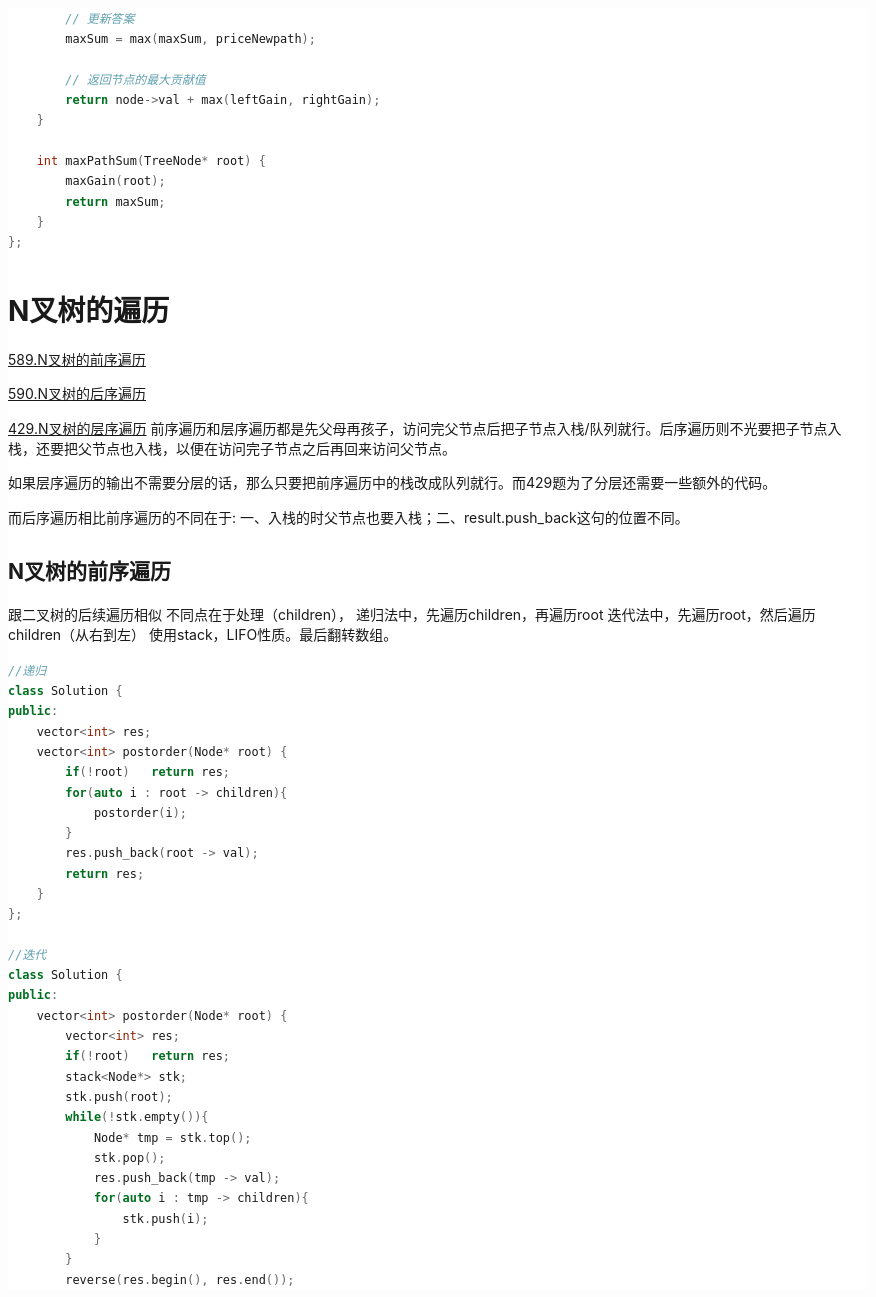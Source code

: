 ```c++
        // 更新答案
        maxSum = max(maxSum, priceNewpath);

        // 返回节点的最大贡献值
        return node->val + max(leftGain, rightGain);
    }

    int maxPathSum(TreeNode* root) {
        maxGain(root);
        return maxSum;
    }
};
```


# N叉树的遍历
[589.N叉树的前序遍历](https://leetcode-cn.com/problems/n-ary-tree-preorder-traversal/)

[590.N叉树的后序遍历](https://leetcode-cn.com/problems/n-ary-tree-postorder-traversal/)

[429.N叉树的层序遍历](https://leetcode-cn.com/problems/n-ary-tree-level-order-traversal/)
前序遍历和层序遍历都是先父母再孩子，访问完父节点后把子节点入栈/队列就行。后序遍历则不光要把子节点入栈，还要把父节点也入栈，以便在访问完子节点之后再回来访问父节点。

如果层序遍历的输出不需要分层的话，那么只要把前序遍历中的栈改成队列就行。而429题为了分层还需要一些额外的代码。

而后序遍历相比前序遍历的不同在于: 一、入栈的时父节点也要入栈；二、result.push_back这句的位置不同。

## N叉树的前序遍历
跟二叉树的后续遍历相似
不同点在于处理（children），
递归法中，先遍历children，再遍历root
迭代法中，先遍历root，然后遍历children（从右到左） 使用stack，LIFO性质。最后翻转数组。
```c++
//递归
class Solution {
public:
    vector<int> res;
    vector<int> postorder(Node* root) {
        if(!root)   return res;
        for(auto i : root -> children){
            postorder(i);
        }
        res.push_back(root -> val);
        return res;
    }
};

//迭代
class Solution {
public:
    vector<int> postorder(Node* root) {
        vector<int> res;
        if(!root)   return res;
        stack<Node*> stk;
        stk.push(root);
        while(!stk.empty()){
            Node* tmp = stk.top();
            stk.pop();
            res.push_back(tmp -> val);
            for(auto i : tmp -> children){
                stk.push(i);
            }
        }
        reverse(res.begin(), res.end());
```